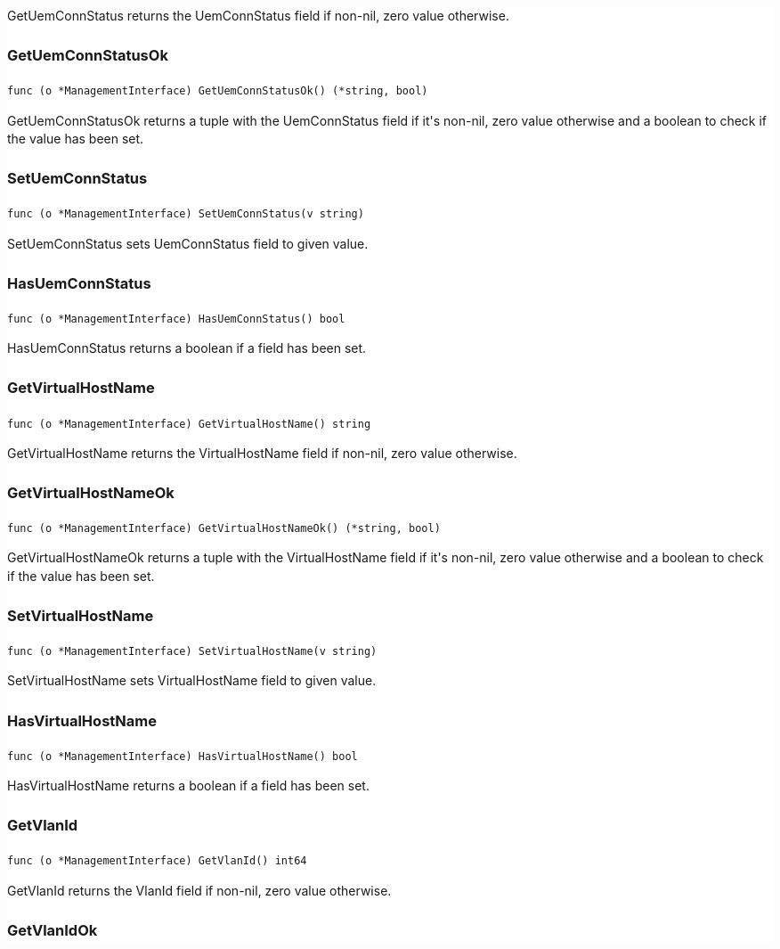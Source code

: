 GetUemConnStatus returns the UemConnStatus field if non-nil, zero value otherwise.

### GetUemConnStatusOk

`func (o *ManagementInterface) GetUemConnStatusOk() (*string, bool)`

GetUemConnStatusOk returns a tuple with the UemConnStatus field if it's non-nil, zero value otherwise
and a boolean to check if the value has been set.

### SetUemConnStatus

`func (o *ManagementInterface) SetUemConnStatus(v string)`

SetUemConnStatus sets UemConnStatus field to given value.

### HasUemConnStatus

`func (o *ManagementInterface) HasUemConnStatus() bool`

HasUemConnStatus returns a boolean if a field has been set.

### GetVirtualHostName

`func (o *ManagementInterface) GetVirtualHostName() string`

GetVirtualHostName returns the VirtualHostName field if non-nil, zero value otherwise.

### GetVirtualHostNameOk

`func (o *ManagementInterface) GetVirtualHostNameOk() (*string, bool)`

GetVirtualHostNameOk returns a tuple with the VirtualHostName field if it's non-nil, zero value otherwise
and a boolean to check if the value has been set.

### SetVirtualHostName

`func (o *ManagementInterface) SetVirtualHostName(v string)`

SetVirtualHostName sets VirtualHostName field to given value.

### HasVirtualHostName

`func (o *ManagementInterface) HasVirtualHostName() bool`

HasVirtualHostName returns a boolean if a field has been set.

### GetVlanId

`func (o *ManagementInterface) GetVlanId() int64`

GetVlanId returns the VlanId field if non-nil, zero value otherwise.

### GetVlanIdOk
